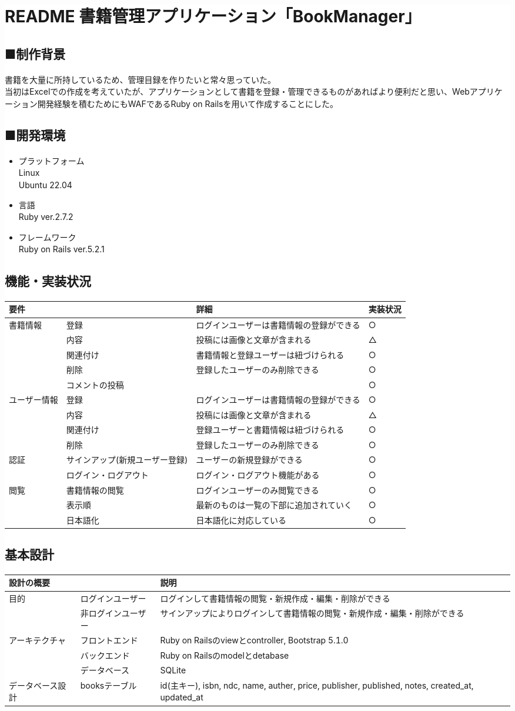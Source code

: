 # README 書籍管理アプリケーション「BookManager」

## ■制作背景
書籍を大量に所持しているため、管理目録を作りたいと常々思っていた。   
当初はExcelでの作成を考えていたが、アプリケーションとして書籍を登録・管理できるものがあればより便利だと思い、Webアプリケーション開発経験を積むためにもWAFであるRuby on Railsを用いて作成することにした。


## ■開発環境
* プラットフォーム   
Linux   
Ubuntu 22.04

* 言語    
Ruby ver.2.7.2

* フレームワーク  
Ruby on Rails ver.5.2.1

## 機能・実装状況

|要件| |詳細|実装状況|
|:----|:----|:----|:----|
|書籍情報|登録|ログインユーザーは書籍情報の登録ができる|○|
| |内容|投稿には画像と文章が含まれる|△|
| |関連付け|書籍情報と登録ユーザーは紐づけられる|○|
| |削除|登録したユーザーのみ削除できる|○|
| |コメントの投稿| |○|
|ユーザー情報|登録|ログインユーザーは書籍情報の登録ができる|○|
| |内容|投稿には画像と文章が含まれる|△|
| |関連付け|登録ユーザーと書籍情報は紐づけられる|○|
| |削除|登録したユーザーのみ削除できる|○|
|認証|サインアップ(新規ユーザー登録)|ユーザーの新規登録ができる|○|
| |ログイン・ログアウト|ログイン・ログアウト機能がある|○|
|閲覧|書籍情報の閲覧|ログインユーザーのみ閲覧できる|○|
| |表示順|最新のものは一覧の下部に追加されていく|○|
| |日本語化|日本語化に対応している|○|


## 基本設計
|設計の概要| |説明|
|:----|:----|:----|
|目的|ログインユーザー|ログインして書籍情報の閲覧・新規作成・編集・削除ができる|
| |非ログインユーザー|サインアップによりログインして書籍情報の閲覧・新規作成・編集・削除ができる|
|アーキテクチャ|フロントエンド|Ruby on Railsのviewとcontroller, Bootstrap 5.1.0|
| |バックエンド|Ruby on Railsのmodelとdetabase|
| |データベース|SQLite|
|データベース設計|booksテーブル|id(主キー), isbn, ndc, name, auther, price, publisher, published, notes, created_at, updated_at|